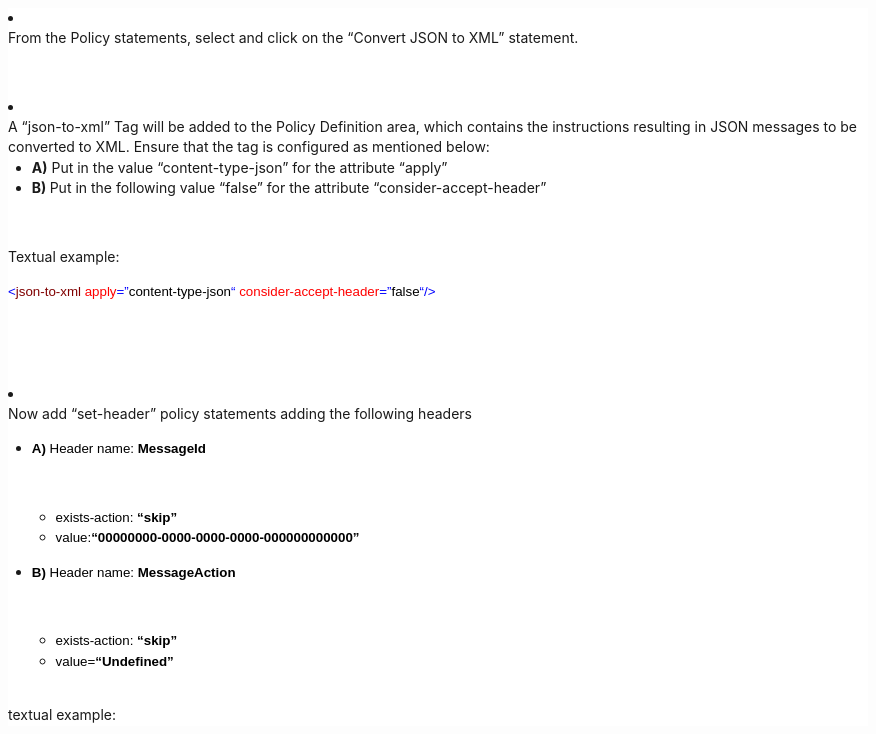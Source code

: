 </li>
<li>
<div>From the Policy statements, select and click on the &#8220;Convert JSON to XML&#8221; statement.</div>
<p><img src="https://blogbrauwersimages.blob.core.windows.net/images/uploads/2014/05/052914_1715_Exposingase55.png" alt="" /></li>
<li>
<div>A &#8220;json-to-xml&#8221; Tag will be added to the Policy Definition area, which contains the instructions resulting in JSON messages to be converted to XML. Ensure that the tag is configured as mentioned below:</div>
<ul>
<li><strong>A)</strong> Put in the value &#8220;content-type-json&#8221; for the attribute &#8220;apply&#8221;</li>
<li><strong>B) </strong>Put in the following value &#8220;false&#8221; for the attribute &#8220;consider-accept-header&#8221;</li>
</ul>
<p><img src="https://blogbrauwersimages.blob.core.windows.net/images/uploads/2014/05/052914_1715_Exposingase56.png" alt="" /></p>
<p>Textual example:</p>
<p><span style="font-size: 10pt;font-family: arial;color: blue;background-color: white">&lt;<span style="color: maroon">json-to-xml<span style="color: red"> apply<span style="color: blue">=&#8221;<span style="color: black">content-type-json<span style="color: blue">&#8220;<span style="color: red"> consider-accept-header<span style="color: blue">=&#8221;<span style="color: black">false<span style="color: blue">&#8220;/&gt;</span></span></span></span></span></span></span></span></span></span></p>
<p>&nbsp;</p>
<p>&nbsp;</li>
<li>
<div>Now add &#8220;set-header&#8221; policy statements adding the following headers</div>
<ul>
<li>
<div>
<p><strong><span style="font-size: 10pt;font-family: arial;color: black;background-color: white">A) </span></strong><span style="font-size: 10pt;font-family: arial;color: black;background-color: white">Header name: <strong>MessageId</strong></span></p>
<p>&nbsp;</p>
</div>
<ul>
<li><span style="font-size: 10pt;font-family: arial;color: black">exists-action: <strong>&#8220;skip&#8221;</strong></span></li>
<li><span style="font-size: 10pt;font-family: arial;color: black">value:</span><span style="font-size: 10pt;font-family: arial;color: black"><strong>&#8220;00000000-0000-0000-0000-000000000000&#8221;</strong></span>&nbsp;</li>
</ul>
</li>
<li>
<div>
<p><span style="font-size: 10pt;font-family: arial;color: black"><span style="background-color: white"><strong>B) </strong>Header name: </span><strong>MessageAction</strong></span></p>
<p>&nbsp;</p>
</div>
<ul>
<li><span style="font-size: 10pt;font-family: arial;color: black">exists-action: <strong>&#8220;skip&#8221;</strong></span></li>
<li><span style="font-size: 10pt;font-family: arial;color: black">value=</span><span style="font-size: 10pt;font-family: arial;color: black"><strong>&#8220;Undefined&#8221;</strong></span>&nbsp;</li>
</ul>
</li>
</ul>
<p><img src="https://blogbrauwersimages.blob.core.windows.net/images/uploads/2014/05/052914_1715_Exposingase57.png" alt="" /><br />
textual example:</p>